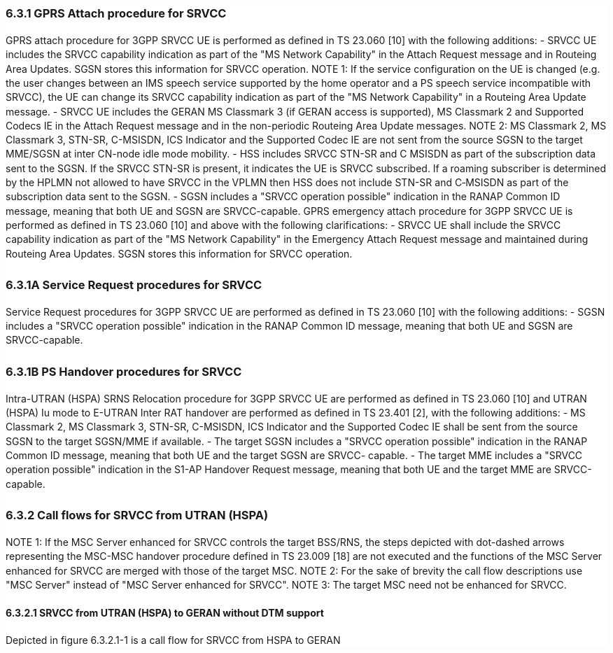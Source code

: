 ### 6.3.1 GPRS Attach procedure for SRVCC
GPRS attach procedure for 3GPP SRVCC UE is performed as defined in TS 23.060
[10] with the following additions:
\- SRVCC UE includes the SRVCC capability indication as part of the \"MS
Network Capability\" in the Attach Request message and in Routeing Area
Updates. SGSN stores this information for SRVCC operation.
NOTE 1: If the service configuration on the UE is changed (e.g. the user
changes between an IMS speech service supported by the home operator and a PS
speech service incompatible with SRVCC), the UE can change its SRVCC
capability indication as part of the \"MS Network Capability\" in a Routeing
Area Update message.
\- SRVCC UE includes the GERAN MS Classmark 3 (if GERAN access is supported),
MS Classmark 2 and Supported Codecs IE in the Attach Request message and in
the non-periodic Routeing Area Update messages.
NOTE 2: MS Classmark 2, MS Classmark 3, STN-SR, C-MSISDN, ICS Indicator and
the Supported Codec IE are not sent from the source SGSN to the target
MME/SGSN at inter CN-node idle mode mobility.
\- HSS includes SRVCC STN-SR and C MSISDN as part of the subscription data
sent to the SGSN. If the SRVCC STN-SR is present, it indicates the UE is SRVCC
subscribed. If a roaming subscriber is determined by the HPLMN not allowed to
have SRVCC in the VPLMN then HSS does not include STN-SR and C‑MSISDN as part
of the subscription data sent to the SGSN.
\- SGSN includes a \"SRVCC operation possible\" indication in the RANAP Common
ID message, meaning that both UE and SGSN are SRVCC-capable.
GPRS emergency attach procedure for 3GPP SRVCC UE is performed as defined in
TS 23.060 [10] and above with the following clarifications:
\- SRVCC UE shall include the SRVCC capability indication as part of the \"MS
Network Capability\" in the Emergency Attach Request message and maintained
during Routeing Area Updates. SGSN stores this information for SRVCC
operation.
### 6.3.1A Service Request procedures for SRVCC
Service Request procedures for 3GPP SRVCC UE are performed as defined in TS
23.060 [10] with the following additions:
\- SGSN includes a \"SRVCC operation possible\" indication in the RANAP Common
ID message, meaning that both UE and SGSN are SRVCC-capable.
### 6.3.1B PS Handover procedures for SRVCC
Intra-UTRAN (HSPA) SRNS Relocation procedure for 3GPP SRVCC UE are performed
as defined in TS 23.060 [10] and UTRAN (HSPA) Iu mode to E-UTRAN Inter RAT
handover are performed as defined in TS 23.401 [2], with the following
additions:
\- MS Classmark 2, MS Classmark 3, STN-SR, C-MSISDN, ICS Indicator and the
Supported Codec IE shall be sent from the source SGSN to the target SGSN/MME
if available.
\- The target SGSN includes a \"SRVCC operation possible\" indication in the
RANAP Common ID message, meaning that both UE and the target SGSN are SRVCC-
capable.
\- The target MME includes a \"SRVCC operation possible\" indication in the
S1-AP Handover Request message, meaning that both UE and the target MME are
SRVCC-capable.
### 6.3.2 Call flows for SRVCC from UTRAN (HSPA)
NOTE 1: If the MSC Server enhanced for SRVCC controls the target BSS/RNS, the
steps depicted with dot-dashed arrows representing the MSC-MSC handover
procedure defined in TS 23.009 [18] are not executed and the functions of the
MSC Server enhanced for SRVCC are merged with those of the target MSC.
NOTE 2: For the sake of brevity the call flow descriptions use \"MSC Server\"
instead of \"MSC Server enhanced for SRVCC\".
NOTE 3: The target MSC need not be enhanced for SRVCC.
#### 6.3.2.1 SRVCC from UTRAN (HSPA) to GERAN without DTM support
Depicted in figure 6.3.2.1-1 is a call flow for SRVCC from HSPA to GERAN